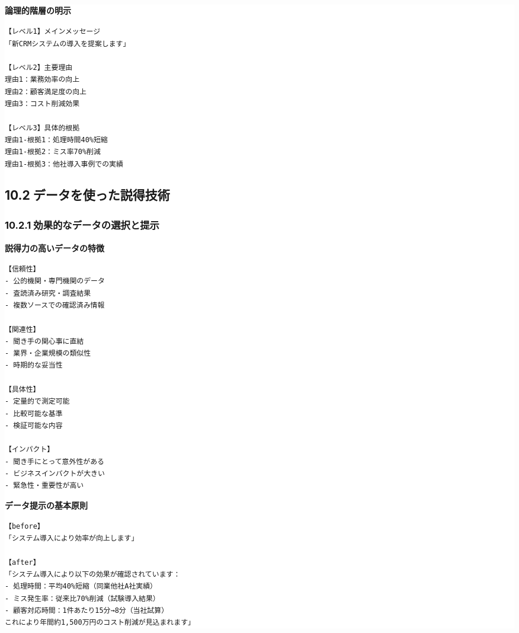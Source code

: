 **論理的階層の明示**
```
【レベル1】メインメッセージ
「新CRMシステムの導入を提案します」

【レベル2】主要理由
理由1：業務効率の向上
理由2：顧客満足度の向上
理由3：コスト削減効果

【レベル3】具体的根拠
理由1-根拠1：処理時間40%短縮
理由1-根拠2：ミス率70%削減
理由1-根拠3：他社導入事例での実績
```

## 10.2 データを使った説得技術

### 10.2.1 効果的なデータの選択と提示

**説得力の高いデータの特徴**
```
【信頼性】
- 公的機関・専門機関のデータ
- 査読済み研究・調査結果
- 複数ソースでの確認済み情報

【関連性】
- 聞き手の関心事に直結
- 業界・企業規模の類似性
- 時期的な妥当性

【具体性】
- 定量的で測定可能
- 比較可能な基準
- 検証可能な内容

【インパクト】
- 聞き手にとって意外性がある
- ビジネスインパクトが大きい
- 緊急性・重要性が高い
```

**データ提示の基本原則**
```
【before】
「システム導入により効率が向上します」

【after】
「システム導入により以下の効果が確認されています：
- 処理時間：平均40%短縮（同業他社A社実績）
- ミス発生率：従来比70%削減（試験導入結果）
- 顧客対応時間：1件あたり15分→8分（当社試算）
これにより年間約1,500万円のコスト削減が見込まれます」
```
